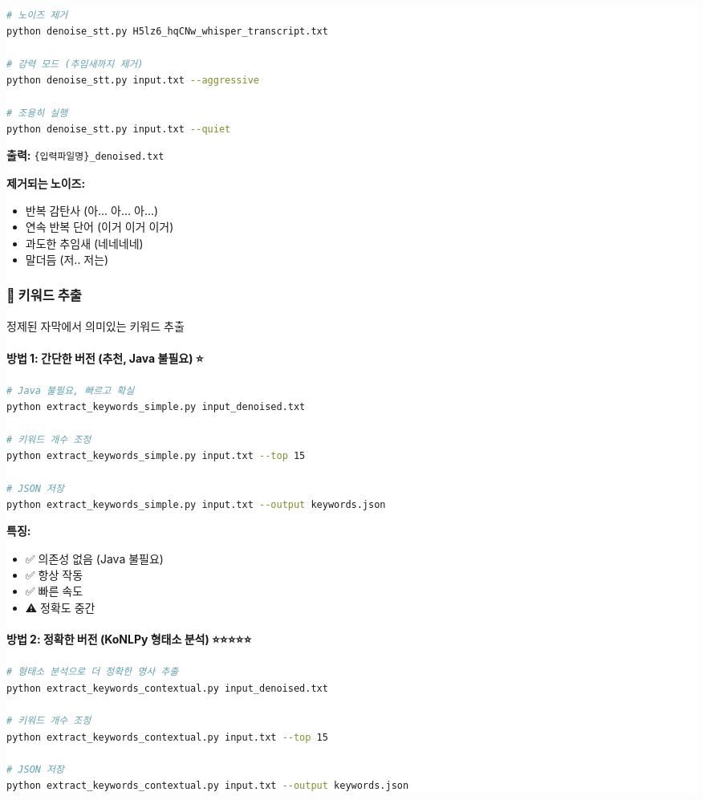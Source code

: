 ```bash
# 노이즈 제거
python denoise_stt.py H5lz6_hqCNw_whisper_transcript.txt

# 강력 모드 (추임새까지 제거)
python denoise_stt.py input.txt --aggressive

# 조용히 실행
python denoise_stt.py input.txt --quiet
```

**출력:** `{입력파일명}_denoised.txt`

**제거되는 노이즈:**
- 반복 감탄사 (아... 아... 아...)
- 연속 반복 단어 (이거 이거 이거)
- 과도한 추임새 (네네네네)
- 말더듬 (저.. 저는)

### 🔑 키워드 추출

정제된 자막에서 의미있는 키워드 추출

#### **방법 1: 간단한 버전 (추천, Java 불필요)** ⭐

```bash
# Java 불필요, 빠르고 확실
python extract_keywords_simple.py input_denoised.txt

# 키워드 개수 조정
python extract_keywords_simple.py input.txt --top 15

# JSON 저장
python extract_keywords_simple.py input.txt --output keywords.json
```

**특징:**
- ✅ 의존성 없음 (Java 불필요)
- ✅ 항상 작동
- ✅ 빠른 속도
- ⚠️ 정확도 중간

#### **방법 2: 정확한 버전 (KoNLPy 형태소 분석)** ⭐⭐⭐⭐⭐

```bash
# 형태소 분석으로 더 정확한 명사 추출
python extract_keywords_contextual.py input_denoised.txt

# 키워드 개수 조정
python extract_keywords_contextual.py input.txt --top 15

# JSON 저장
python extract_keywords_contextual.py input.txt --output keywords.json
```
